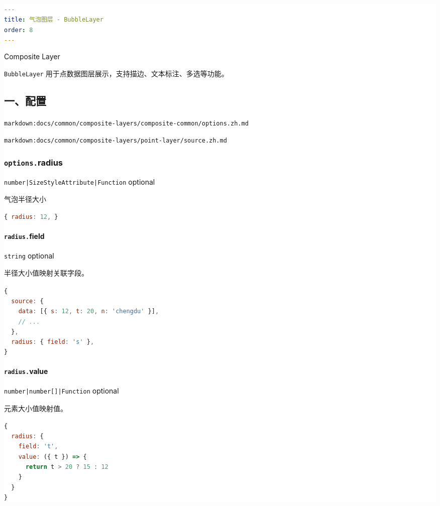 ```yaml
---
title: 气泡图层 - BubbleLayer
order: 8
---
```


<tag color="cyan" text="Composite Layer">Composite Layer</tag>

`BubbleLayer` 用于点数据图层展示，支持描边、文本标注、多选等功能。

## 一、配置

`markdown:docs/common/composite-layers/composite-common/options.zh.md`

`markdown:docs/common/composite-layers/point-layer/source.zh.md`

### `options.`radius

`number|SizeStyleAttribute|Function` optional

气泡半径大小

```js
{ radius: 12, }
```

#### `radius.`field

`string` optional

半径大小值映射关联字段。

```js
{
  source: {
    data: [{ s: 12, t: 20, n: 'chengdu' }],
    // ...
  },
  radius: { field: 's' },
}
```

#### `radius.`value

`number|number[]|Function` optional

元素大小值映射值。

```js
{
  radius: {
    field: 't',
    value: ({ t }) => {
      return t > 20 ? 15 : 12
    }
  }
}
```
